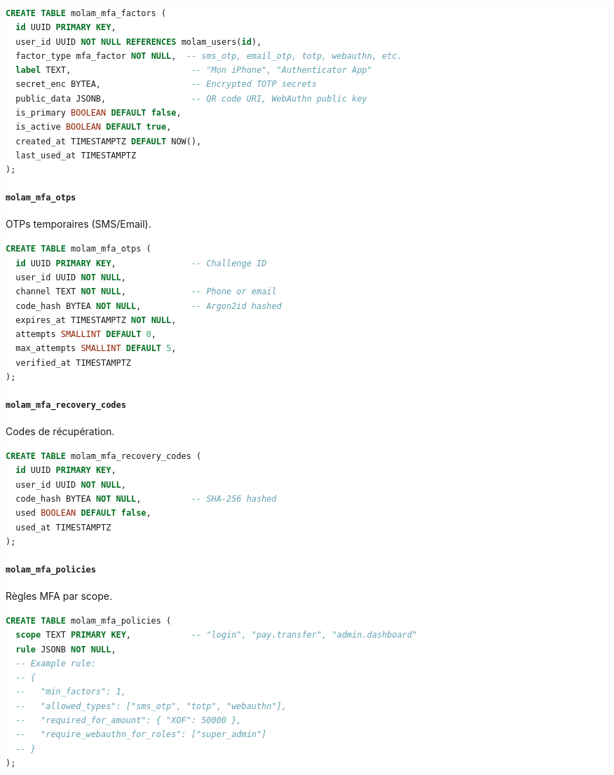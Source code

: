 ```sql
CREATE TABLE molam_mfa_factors (
  id UUID PRIMARY KEY,
  user_id UUID NOT NULL REFERENCES molam_users(id),
  factor_type mfa_factor NOT NULL,  -- sms_otp, email_otp, totp, webauthn, etc.
  label TEXT,                        -- "Mon iPhone", "Authenticator App"
  secret_enc BYTEA,                  -- Encrypted TOTP secrets
  public_data JSONB,                 -- QR code URI, WebAuthn public key
  is_primary BOOLEAN DEFAULT false,
  is_active BOOLEAN DEFAULT true,
  created_at TIMESTAMPTZ DEFAULT NOW(),
  last_used_at TIMESTAMPTZ
);
```

#### `molam_mfa_otps`
OTPs temporaires (SMS/Email).

```sql
CREATE TABLE molam_mfa_otps (
  id UUID PRIMARY KEY,               -- Challenge ID
  user_id UUID NOT NULL,
  channel TEXT NOT NULL,             -- Phone or email
  code_hash BYTEA NOT NULL,          -- Argon2id hashed
  expires_at TIMESTAMPTZ NOT NULL,
  attempts SMALLINT DEFAULT 0,
  max_attempts SMALLINT DEFAULT 5,
  verified_at TIMESTAMPTZ
);
```

#### `molam_mfa_recovery_codes`
Codes de récupération.

```sql
CREATE TABLE molam_mfa_recovery_codes (
  id UUID PRIMARY KEY,
  user_id UUID NOT NULL,
  code_hash BYTEA NOT NULL,          -- SHA-256 hashed
  used BOOLEAN DEFAULT false,
  used_at TIMESTAMPTZ
);
```

#### `molam_mfa_policies`
Règles MFA par scope.

```sql
CREATE TABLE molam_mfa_policies (
  scope TEXT PRIMARY KEY,            -- "login", "pay.transfer", "admin.dashboard"
  rule JSONB NOT NULL,
  -- Example rule:
  -- {
  --   "min_factors": 1,
  --   "allowed_types": ["sms_otp", "totp", "webauthn"],
  --   "required_for_amount": { "XOF": 50000 },
  --   "require_webauthn_for_roles": ["super_admin"]
  -- }
);
```
